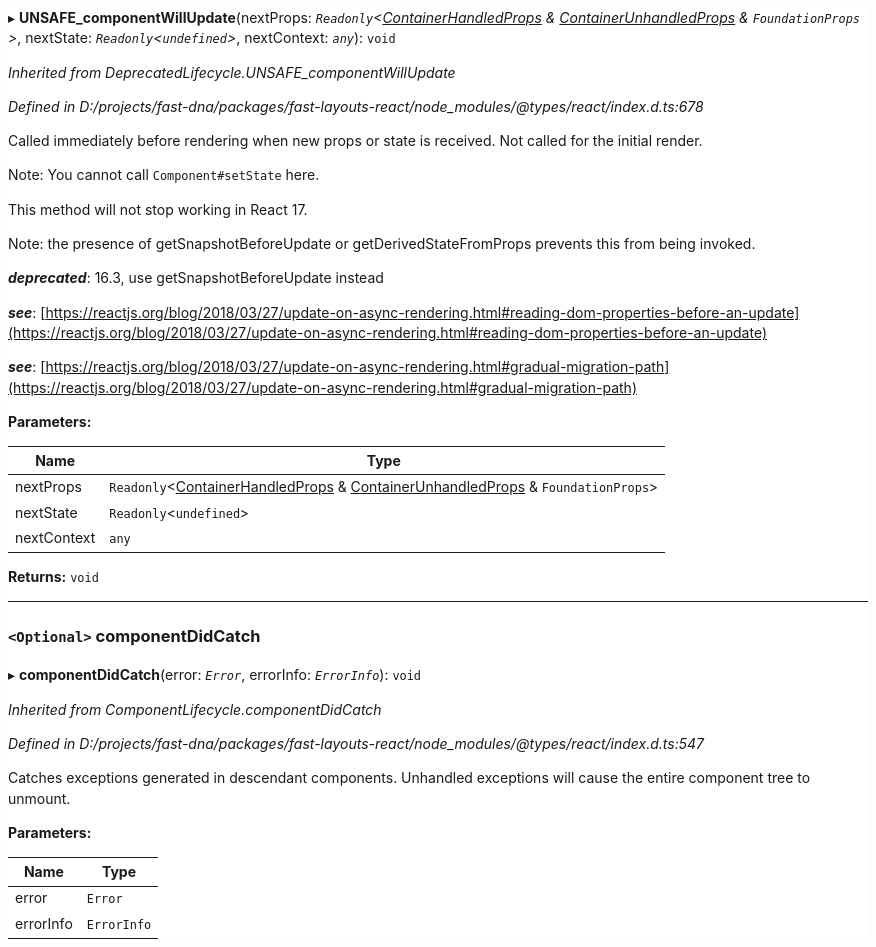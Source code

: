 ▸ **UNSAFE_componentWillUpdate**(nextProps: *`Readonly`<[ContainerHandledProps](../interfaces/_container_container_props_.containerhandledprops.md) & [ContainerUnhandledProps](../interfaces/_container_container_props_.containerunhandledprops.md) & `FoundationProps`>*, nextState: *`Readonly`<`undefined`>*, nextContext: *`any`*): `void`

*Inherited from DeprecatedLifecycle.UNSAFE_componentWillUpdate*

*Defined in D:/projects/fast-dna/packages/fast-layouts-react/node_modules/@types/react/index.d.ts:678*

Called immediately before rendering when new props or state is received. Not called for the initial render.

Note: You cannot call `Component#setState` here.

This method will not stop working in React 17.

Note: the presence of getSnapshotBeforeUpdate or getDerivedStateFromProps prevents this from being invoked.

*__deprecated__*: 16.3, use getSnapshotBeforeUpdate instead

*__see__*: [https://reactjs.org/blog/2018/03/27/update-on-async-rendering.html#reading-dom-properties-before-an-update](https://reactjs.org/blog/2018/03/27/update-on-async-rendering.html#reading-dom-properties-before-an-update)

*__see__*: [https://reactjs.org/blog/2018/03/27/update-on-async-rendering.html#gradual-migration-path](https://reactjs.org/blog/2018/03/27/update-on-async-rendering.html#gradual-migration-path)

**Parameters:**

| Name | Type |
| ------ | ------ |
| nextProps | `Readonly`<[ContainerHandledProps](../interfaces/_container_container_props_.containerhandledprops.md) & [ContainerUnhandledProps](../interfaces/_container_container_props_.containerunhandledprops.md) & `FoundationProps`> |
| nextState | `Readonly`<`undefined`> |
| nextContext | `any` |

**Returns:** `void`

___
<a id="componentdidcatch"></a>

### `<Optional>` componentDidCatch

▸ **componentDidCatch**(error: *`Error`*, errorInfo: *`ErrorInfo`*): `void`

*Inherited from ComponentLifecycle.componentDidCatch*

*Defined in D:/projects/fast-dna/packages/fast-layouts-react/node_modules/@types/react/index.d.ts:547*

Catches exceptions generated in descendant components. Unhandled exceptions will cause the entire component tree to unmount.

**Parameters:**

| Name | Type |
| ------ | ------ |
| error | `Error` |
| errorInfo | `ErrorInfo` |
